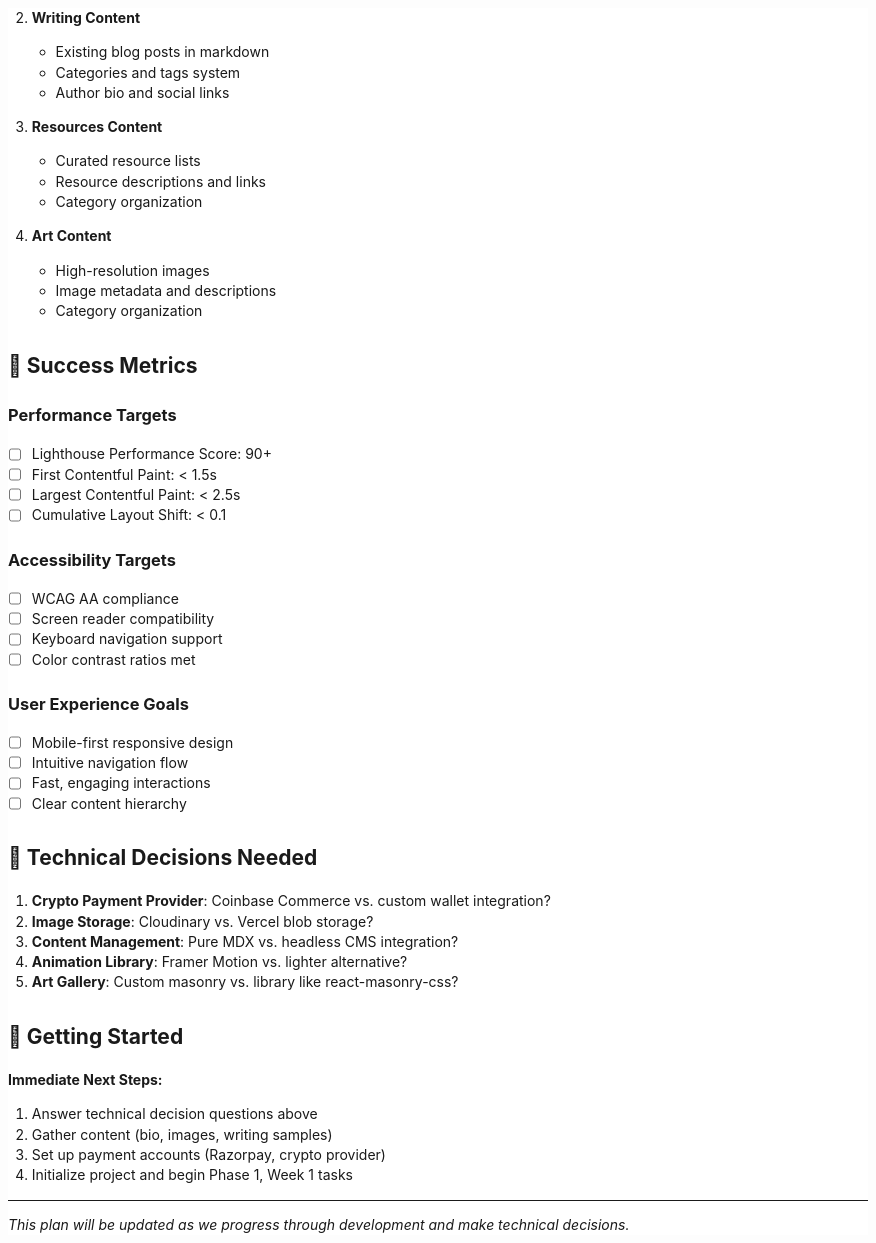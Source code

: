 2. **Writing Content**
   - Existing blog posts in markdown
   - Categories and tags system
   - Author bio and social links

3. **Resources Content**
   - Curated resource lists
   - Resource descriptions and links
   - Category organization

4. **Art Content**
   - High-resolution images
   - Image metadata and descriptions
   - Category organization

## 🎯 Success Metrics

### Performance Targets
- [ ] Lighthouse Performance Score: 90+
- [ ] First Contentful Paint: < 1.5s
- [ ] Largest Contentful Paint: < 2.5s
- [ ] Cumulative Layout Shift: < 0.1

### Accessibility Targets
- [ ] WCAG AA compliance
- [ ] Screen reader compatibility
- [ ] Keyboard navigation support
- [ ] Color contrast ratios met

### User Experience Goals
- [ ] Mobile-first responsive design
- [ ] Intuitive navigation flow
- [ ] Fast, engaging interactions
- [ ] Clear content hierarchy

## 🤔 Technical Decisions Needed

1. **Crypto Payment Provider**: Coinbase Commerce vs. custom wallet integration?
2. **Image Storage**: Cloudinary vs. Vercel blob storage?
3. **Content Management**: Pure MDX vs. headless CMS integration?
4. **Animation Library**: Framer Motion vs. lighter alternative?
5. **Art Gallery**: Custom masonry vs. library like react-masonry-css?

## 🚀 Getting Started

**Immediate Next Steps:**
1. Answer technical decision questions above
2. Gather content (bio, images, writing samples)
3. Set up payment accounts (Razorpay, crypto provider)
4. Initialize project and begin Phase 1, Week 1 tasks

---

*This plan will be updated as we progress through development and make technical decisions.* 